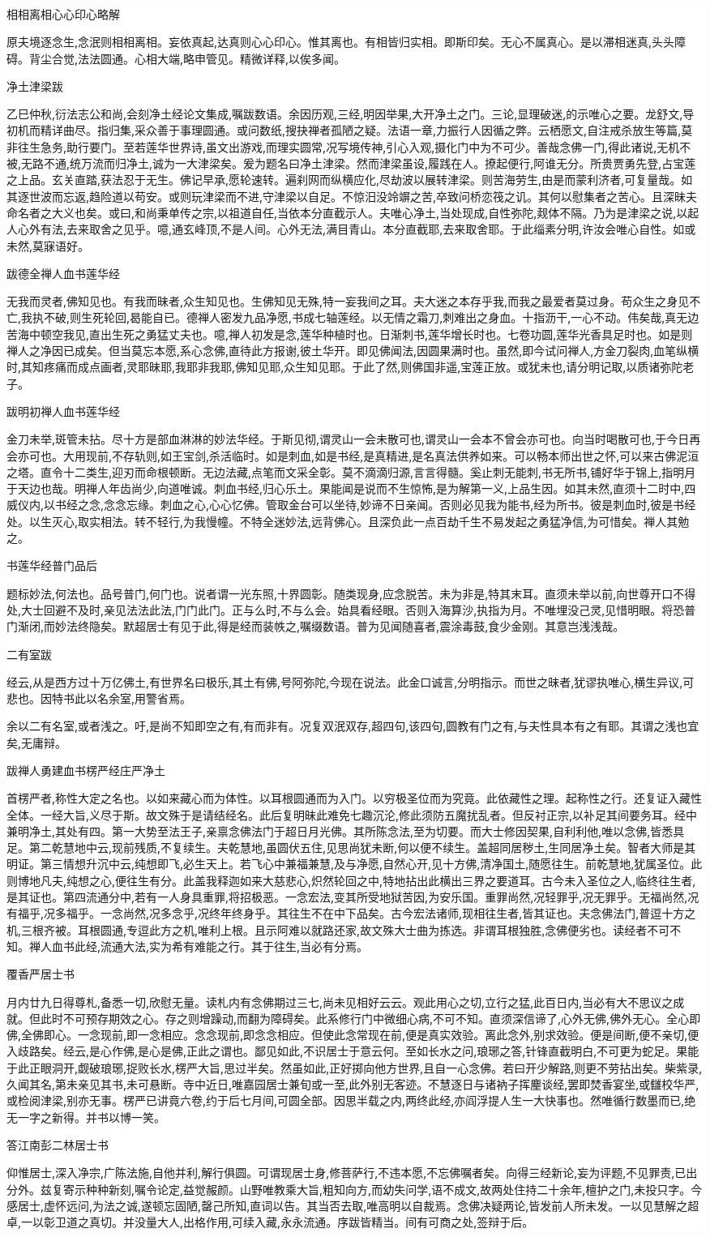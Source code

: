 相相离相心心印心略解

原夫境逐念生,念泯则相相离相。妄依真起,达真则心心印心。惟其离也。有相皆归实相。即斯印矣。无心不属真心。是以滞相迷真,头头障碍。背尘合觉,法法圆通。心相大端,略申管见。精微详释,以俟多闻。

净土津梁跋

乙巳仲秋,衍法志公和尚,会刻净土经论文集成,嘱跋数语。余因历观,三经,明因举果,大开净土之门。三论,显理破迷,的示唯心之要。龙舒文,导初机而精详曲尽。指归集,采众善于事理圆通。或问数纸,搜抉禅者孤陋之疑。法语一章,力振行人因循之弊。云栖愿文,自注戒杀放生等篇,莫非往生急务,助行要门。至若莲华世界诗,虽文出游戏,而理实圆常,况写境传神,引心入观,摄化门中为不可少。善哉念佛一门,得此诸说,无机不被,无路不通,统万流而归净土,诚为一大津梁矣。爰为题名曰净土津梁。然而津梁虽设,履践在人。撩起便行,阿谁无分。所贵贾勇先登,占宝莲之上品。玄关直踏,获法忍于无生。佛记早承,愿轮速转。遍刹网而纵横应化,尽劫波以展转津梁。则苦海劳生,由是而蒙利济者,可复量哉。如其逐世波而忘返,趋险道以苟安。或则玩津梁而不进,守津梁以自足。不惊汨没竛竮之苦,卒致问桥恋筏之讥。其何以慰集者之苦心。且深昧夫命名者之大义也矣。或曰,和尚秉单传之宗,以祖道自任,当依本分直截示人。夫唯心净土,当处现成,自性弥陀,觌体不隔。乃为是津梁之说,以起人心外有法,去来取舍之见乎。噫,通玄峰顶,不是人间。心外无法,满目青山。本分直截耶,去来取舍耶。于此缁素分明,许汝会唯心自性。如或未然,莫寐语好。

跋德全禅人血书莲华经

无我而灵者,佛知见也。有我而昧者,众生知见也。生佛知见无殊,特一妄我间之耳。夫大迷之本存乎我,而我之最爱者莫过身。苟众生之身见不亡,我执不破,则生死轮回,曷能自已。德禅人密发九品净愿,书成七轴莲经。以无情之霜刀,刺难出之身血。十指沥干,一心不动。伟矣哉,真无边苦海中顿空我见,直出生死之勇猛丈夫也。噫,禅人初发是念,莲华种植时也。日渐刺书,莲华增长时也。七卷功圆,莲华光香具足时也。如是则禅人之净因已成矣。但当莫忘本愿,系心念佛,直待此方报谢,彼土华开。即见佛闻法,因圆果满时也。虽然,即今试问禅人,方金刀裂肉,血笔纵横时,其知疼痛而成点画者,灵耶昧耶,我耶非我耶,佛知见耶,众生知见耶。于此了然,则佛国非遥,宝莲正放。或犹未也,请分明记取,以质诸弥陀老子。

跋明初禅人血书莲华经

金刀未举,斑管未拈。尽十方是部血淋淋的妙法华经。于斯见彻,谓灵山一会未散可也,谓灵山一会本不曾会亦可也。向当时喝散可也,于今日再会亦可也。大用现前,不存轨则,如王宝剑,杀活临时。如是刺血,如是书经,是真精进,是名真法供养如来。可以畅本师出世之怀,可以来古佛泥洹之塔。直令十二类生,迎刃而命根顿断。无边法藏,点笔而文采全彰。莫不滴滴归源,言言得髓。奚止刺无能刺,书无所书,铺好华于锦上,指明月于天边也哉。明禅人年齿尚少,向道唯诚。刺血书经,归心乐土。果能闻是说而不生惊怖,是为解第一义,上品生因。如其未然,直须十二时中,四威仪内,以书经之念,念念忘缘。刺血之心,心心忆佛。管取金台可以坐待,妙谛不日亲闻。否则必见我为能书,经为所书。彼是刺血时,彼是书经处。以生灭心,取实相法。转不轻行,为我慢幢。不特全迷妙法,远背佛心。且深负此一点百劫千生不易发起之勇猛净信,为可惜矣。禅人其勉之。

书莲华经普门品后

题标妙法,何法也。品号普门,何门也。说者谓一光东照,十界圆彰。随类现身,应念脱苦。未为非是,特其末耳。直须未举以前,向世尊开口不得处,大士回避不及时,亲见法法此法,门门此门。正与么时,不与么会。始具看经眼。否则入海算沙,执指为月。不唯埋没己灵,见惜明眼。将恐普门渐闭,而妙法终隐矣。默超居士有见于此,得是经而装帙之,嘱缀数语。普为见闻随喜者,震涂毒鼓,食少金刚。其意岂浅浅哉。

二有室跋

经云,从是西方过十万亿佛土,有世界名曰极乐,其土有佛,号阿弥陀,今现在说法。此金口诚言,分明指示。而世之昧者,犹谬执唯心,横生异议,可悲也。因特书此以名余室,用警省焉。

余以二有名室,或者浅之。吁,是尚不知即空之有,有而非有。况复双泯双存,超四句,该四句,圆教有门之有,与夫性具本有之有耶。其谓之浅也宜矣,无庸辩。

跋禅人勇建血书楞严经庄严净土

首楞严者,称性大定之名也。以如来藏心而为体性。以耳根圆通而为入门。以穷极圣位而为究竟。此依藏性之理。起称性之行。还复证入藏性全体。一经大旨,义尽于斯。故文殊于是请结经名。此后复明昧此难免七趣沉沦,修此须防五魔扰乱者。但反衬正宗,以补足其间要务耳。经中兼明净土,其处有四。第一大势至法王子,亲禀念佛法门于超日月光佛。其所陈念法,至为切要。而大士修因契果,自利利他,唯以念佛,皆悉具足。第二乾慧地中云,现前残质,不复续生。夫乾慧地,虽圆伏五住,见思尚犹未断,何以便不续生。盖超同居秽土,生同居净土矣。智者大师是其明证。第三情想升沉中云,纯想即飞,必生天上。若飞心中兼福兼慧,及与净愿,自然心开,见十方佛,清净国土,随愿往生。前乾慧地,犹属圣位。此则博地凡夫,纯想之心,便往生有分。此盖我释迦如来大慈悲心,炽然轮回之中,特地拈出此横出三界之要道耳。古今未入圣位之人,临终往生者,是其证也。第四流通分中,若有一人身具重罪,将招极恶。一念宏法,变其所受地狱苦因,为安乐国。重罪尚然,况轻罪乎,况无罪乎。无福尚然,况有福乎,况多福乎。一念尚然,况多念乎,况终年终身乎。其往生不在中下品矣。古今宏法诸师,现相往生者,皆其证也。夫念佛法门,普逗十方之机,三根齐被。耳根圆通,专逗此方之机,唯利上根。且示阿难以就路还家,故文殊大士曲为拣选。非谓耳根独胜,念佛便劣也。读经者不可不知。禅人血书此经,流通大法,实为希有难能之行。其于往生,当必有分焉。

覆香严居士书

月内廿九日得尊札,备悉一切,欣慰无量。读札内有念佛期过三七,尚未见相好云云。观此用心之切,立行之猛,此百日内,当必有大不思议之成就。但此时不可预存期效之心。存之则增躁动,而翻为障碍矣。此系修行门中微细心病,不可不知。直须深信谛了,心外无佛,佛外无心。全心即佛,全佛即心。一念现前,即一念相应。念念现前,即念念相应。但使此念常现在前,便是真实效验。离此念外,别求效验。便是间断,便不亲切,便入歧路矣。经云,是心作佛,是心是佛,正此之谓也。鄙见如此,不识居士于意云何。至如长水之问,琅琊之答,针锋直截明白,不可更为蛇足。果能于此正眼洞开,觑破琅琊,捉败长水,楞严大旨,思过半矣。然虽如此,正好掷向他方世界,且自一心念佛。若曰开少解路,则更不劳拈出矣。柴紫录,久闻其名,第未亲见其书,未可悬断。寺中近日,唯嘉园居士兼旬或一至,此外别无客迹。不慧逐日与诸衲子挥麈谈经,罢即焚香宴坐,或讎校华严,或检阅津梁,别亦无事。楞严已讲竟六卷,约于后七月间,可圆全部。因思半载之内,两终此经,亦阎浮提人生一大快事也。然唯循行数墨而已,绝无一字之新得。并书以博一笑。

答江南彭二林居士书

仰惟居士,深入净宗,广陈法施,自他并利,解行俱圆。可谓现居士身,修菩萨行,不违本愿,不忘佛嘱者矣。向得三经新论,妄为评题,不见罪责,已出分外。兹复寄示种种新刻,嘱令论定,益觉赧颜。山野唯教乘大旨,粗知向方,而幼失问学,语不成文,故两处住持二十余年,檀护之门,未投只字。今感居士,虚怀远问,为法之诚,遂顿忘固陋,罄己所知,直词以告。其当否去取,唯高明以自裁焉。念佛决疑两论,皆发前人所未发。一以见慧解之超卓,一以彰卫道之真切。并没量大人,出格作用,可续入藏,永永流通。序跋皆精当。间有可商之处,签辩于后。
